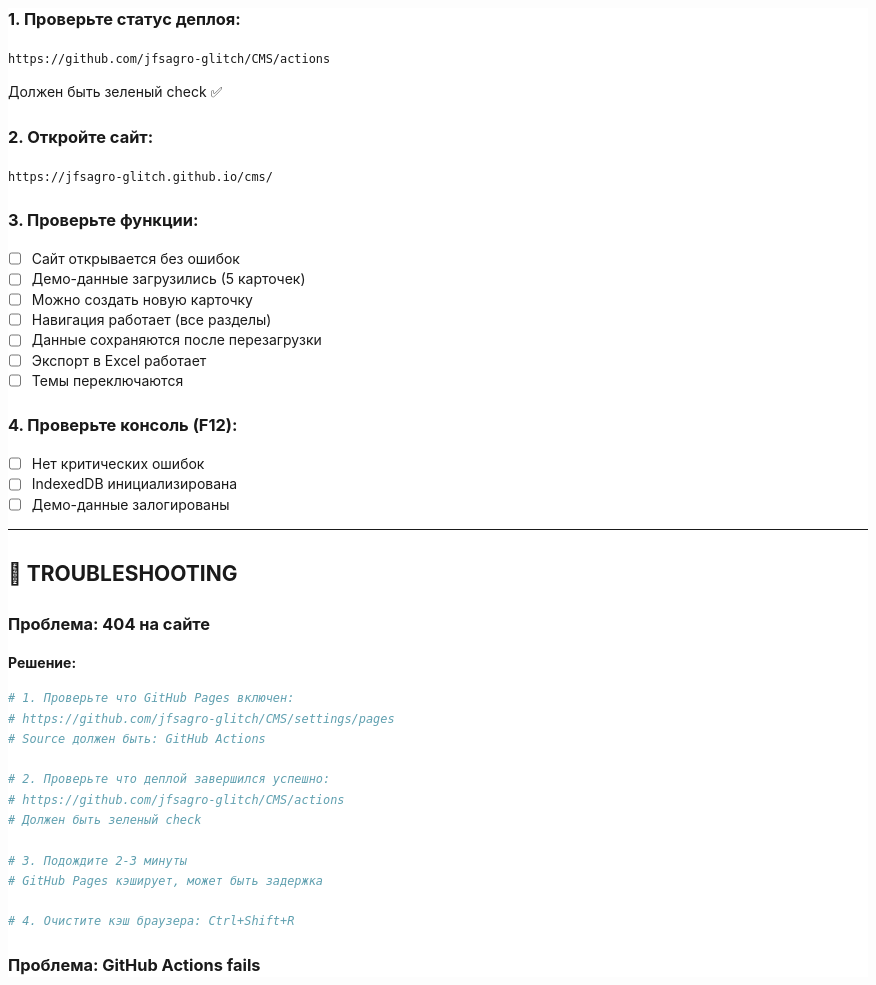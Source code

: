 ### 1. Проверьте статус деплоя:

```
https://github.com/jfsagro-glitch/CMS/actions
```

Должен быть зеленый check ✅

### 2. Откройте сайт:

```
https://jfsagro-glitch.github.io/cms/
```

### 3. Проверьте функции:

- [ ] Сайт открывается без ошибок
- [ ] Демо-данные загрузились (5 карточек)
- [ ] Можно создать новую карточку
- [ ] Навигация работает (все разделы)
- [ ] Данные сохраняются после перезагрузки
- [ ] Экспорт в Excel работает
- [ ] Темы переключаются

### 4. Проверьте консоль (F12):

- [ ] Нет критических ошибок
- [ ] IndexedDB инициализирована
- [ ] Демо-данные залогированы

---

## 🐛 TROUBLESHOOTING

### Проблема: 404 на сайте

**Решение:**
```bash
# 1. Проверьте что GitHub Pages включен:
# https://github.com/jfsagro-glitch/CMS/settings/pages
# Source должен быть: GitHub Actions

# 2. Проверьте что деплой завершился успешно:
# https://github.com/jfsagro-glitch/CMS/actions
# Должен быть зеленый check

# 3. Подождите 2-3 минуты
# GitHub Pages кэширует, может быть задержка

# 4. Очистите кэш браузера: Ctrl+Shift+R
```

### Проблема: GitHub Actions fails
